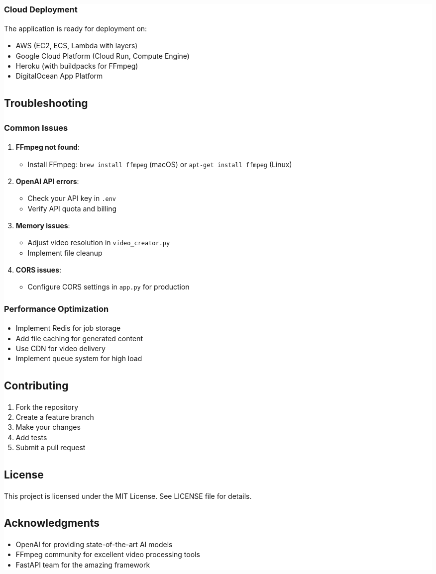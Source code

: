 ### Cloud Deployment

The application is ready for deployment on:
- AWS (EC2, ECS, Lambda with layers)
- Google Cloud Platform (Cloud Run, Compute Engine)
- Heroku (with buildpacks for FFmpeg)
- DigitalOcean App Platform

## Troubleshooting

### Common Issues

1. **FFmpeg not found**:
   - Install FFmpeg: `brew install ffmpeg` (macOS) or `apt-get install ffmpeg` (Linux)

2. **OpenAI API errors**:
   - Check your API key in `.env`
   - Verify API quota and billing

3. **Memory issues**:
   - Adjust video resolution in `video_creator.py`
   - Implement file cleanup

4. **CORS issues**:
   - Configure CORS settings in `app.py` for production

### Performance Optimization

- Implement Redis for job storage
- Add file caching for generated content
- Use CDN for video delivery
- Implement queue system for high load

## Contributing

1. Fork the repository
2. Create a feature branch
3. Make your changes
4. Add tests
5. Submit a pull request

## License

This project is licensed under the MIT License. See LICENSE file for details.

## Acknowledgments

- OpenAI for providing state-of-the-art AI models
- FFmpeg community for excellent video processing tools
- FastAPI team for the amazing framework

